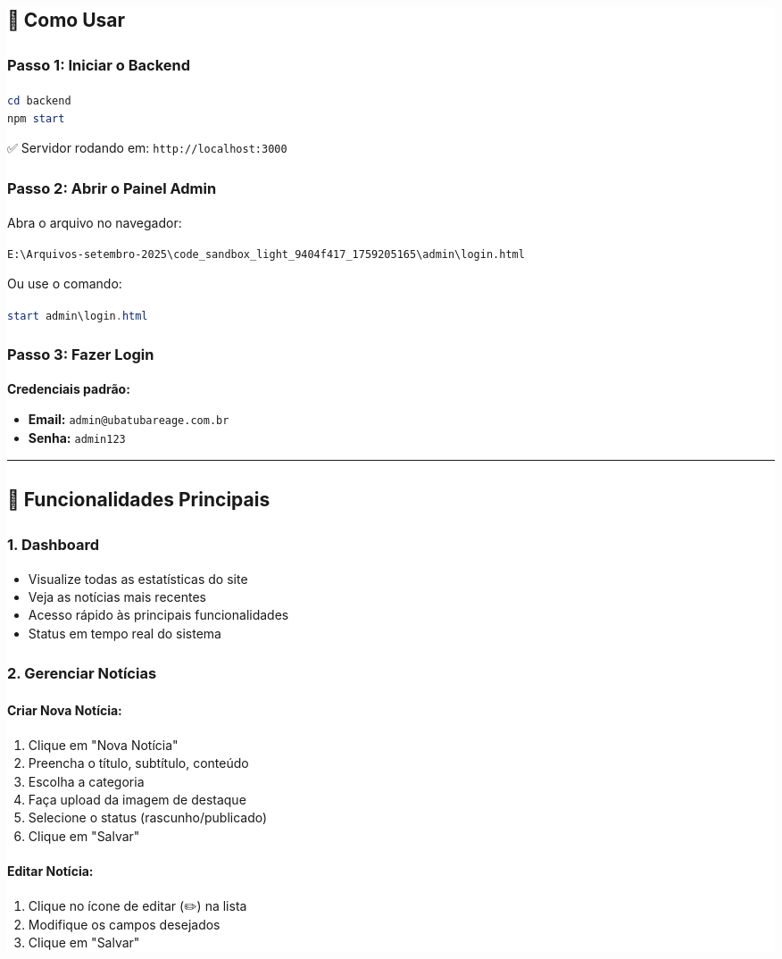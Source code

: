 
## 🚀 Como Usar

### Passo 1: Iniciar o Backend

```powershell
cd backend
npm start
```

✅ Servidor rodando em: `http://localhost:3000`

### Passo 2: Abrir o Painel Admin

Abra o arquivo no navegador:
```
E:\Arquivos-setembro-2025\code_sandbox_light_9404f417_1759205165\admin\login.html
```

Ou use o comando:
```powershell
start admin\login.html
```

### Passo 3: Fazer Login

**Credenciais padrão:**
- **Email:** `admin@ubatubareage.com.br`
- **Senha:** `admin123`

---

## 🎯 Funcionalidades Principais

### 1. Dashboard
- Visualize todas as estatísticas do site
- Veja as notícias mais recentes
- Acesso rápido às principais funcionalidades
- Status em tempo real do sistema

### 2. Gerenciar Notícias
#### Criar Nova Notícia:
1. Clique em "Nova Notícia"
2. Preencha o título, subtítulo, conteúdo
3. Escolha a categoria
4. Faça upload da imagem de destaque
5. Selecione o status (rascunho/publicado)
6. Clique em "Salvar"

#### Editar Notícia:
1. Clique no ícone de editar (✏️) na lista
2. Modifique os campos desejados
3. Clique em "Salvar"
